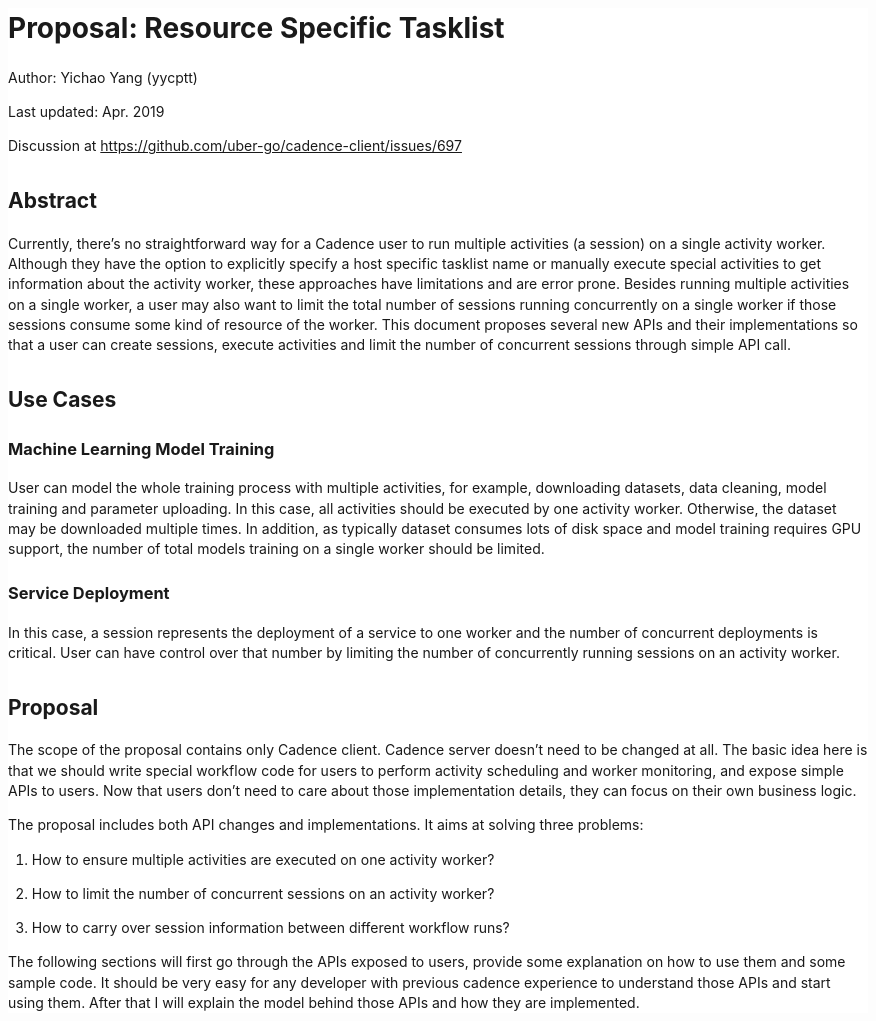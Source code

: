 # Proposal: Resource Specific Tasklist

Author: Yichao Yang (yycptt)

Last updated: Apr. 2019

Discussion at <https://github.com/uber-go/cadence-client/issues/697>

## Abstract

Currently, there’s no straightforward way for a Cadence user to run multiple activities (a session) on a single activity worker. Although they have the option to explicitly specify a host specific tasklist name or manually execute special activities to get information about the activity worker, these approaches have limitations and are error prone. Besides running multiple activities on a single worker, a user may also want to limit the total number of sessions running concurrently on a single worker if those sessions consume some kind of resource of the worker. This document proposes several new APIs and their implementations so that a user can create sessions, execute activities and limit the number of concurrent sessions through simple API call.

## Use Cases

### Machine Learning Model Training

User can model the whole training process with multiple activities, for example, downloading datasets, data cleaning, model training and parameter uploading. In this case, all activities should be executed by one activity worker. Otherwise, the dataset may be downloaded multiple times. In addition, as typically dataset consumes lots of disk space and model training requires GPU support, the number of total models training on a single worker should be limited.

### Service Deployment

In this case, a session represents the deployment of a service to one worker and the number of concurrent deployments is critical. User can have control over that number by limiting the number of concurrently running sessions on an activity worker.

## Proposal

The scope of the proposal contains only Cadence client. Cadence server doesn’t need to be changed at all. The basic idea here is that we should write special workflow code for users to perform activity scheduling and worker monitoring, and expose simple APIs to users. Now that users don’t need to care about those implementation details, they can focus on their own business logic.

The proposal includes both API changes and implementations. It aims at solving three problems:

1. How to ensure multiple activities are executed on one activity worker?

2. How to limit the number of concurrent sessions on an activity worker?

3. How to carry over session information between different workflow runs?

The following sections will first go through the APIs exposed to users, provide some explanation on how to use them and some sample code. It should be very easy for any developer with previous cadence experience to understand those APIs and start using them. After that I will explain the model behind those APIs and how they are implemented.
